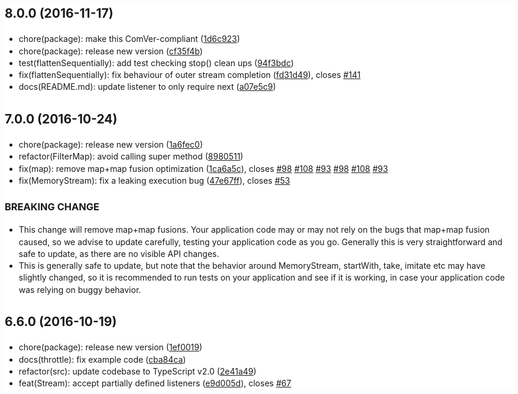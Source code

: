 
<a name="8.0.0"></a>
## 8.0.0 (2016-11-17)

* chore(package): make this ComVer-compliant ([1d6c923](https://github.com/staltz/xstream/commit/1d6c923))
* chore(package): release new version ([cf35f4b](https://github.com/staltz/xstream/commit/cf35f4b))
* test(flattenSequentially): add test checking stop() clean ups ([94f3bdc](https://github.com/staltz/xstream/commit/94f3bdc))
* fix(flattenSequentially): fix behaviour of outer stream completion ([fd31d49](https://github.com/staltz/xstream/commit/fd31d49)), closes [#141](https://github.com/staltz/xstream/issues/141)
* docs(README.md): update listener to only require next ([a07e5c9](https://github.com/staltz/xstream/commit/a07e5c9))



<a name="7.0.0"></a>
## 7.0.0 (2016-10-24)

* chore(package): release new version ([1a6fec0](https://github.com/staltz/xstream/commit/1a6fec0))
* refactor(FilterMap): avoid calling super method ([8980511](https://github.com/staltz/xstream/commit/8980511))
* fix(map): remove map+map fusion optimization ([1ca6a5c](https://github.com/staltz/xstream/commit/1ca6a5c)), closes [#98](https://github.com/staltz/xstream/issues/98) [#108](https://github.com/staltz/xstream/issues/108) [#93](https://github.com/staltz/xstream/issues/93) [#98](https://github.com/staltz/xstream/issues/98) [#108](https://github.com/staltz/xstream/issues/108) [#93](https://github.com/staltz/xstream/issues/93)
* fix(MemoryStream): fix a leaking execution bug ([47e67ff](https://github.com/staltz/xstream/commit/47e67ff)), closes [#53](https://github.com/staltz/xstream/issues/53)


### BREAKING CHANGE

* This change will remove map+map fusions. Your application code may or
may not rely on the bugs that map+map fusion caused, so we advise to
update carefully, testing your application code as you go. Generally
this is very straightforward and safe to update, as there are no visible
API changes.
* This is generally safe to update, but note that the behavior around
MemoryStream, startWith, take, imitate etc may have slightly changed, so
it is recommended to run tests on your application and see if it is
working, in case your application code was relying on buggy behavior.


<a name="6.6.0"></a>
## 6.6.0 (2016-10-19)

* chore(package): release new version ([1ef0019](https://github.com/staltz/xstream/commit/1ef0019))
* docs(throttle): fix example code ([cba84ca](https://github.com/staltz/xstream/commit/cba84ca))
* refactor(src): update codebase to TypeScript v2.0 ([2e41a49](https://github.com/staltz/xstream/commit/2e41a49))
* feat(Stream): accept partially defined listeners ([e9d005d](https://github.com/staltz/xstream/commit/e9d005d)), closes [#67](https://github.com/staltz/xstream/issues/67)
